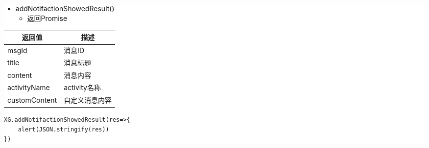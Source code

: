 - addNotifactionShowedResult()
  - 返回Promise

返回值 | 描述
---|---
msgId |消息ID
title |消息标题
content |消息内容
activityName |activity名称
customContent |自定义消息内容


```
XG.addNotifactionShowedResult(res=>{
    alert(JSON.stringify(res))
})
```